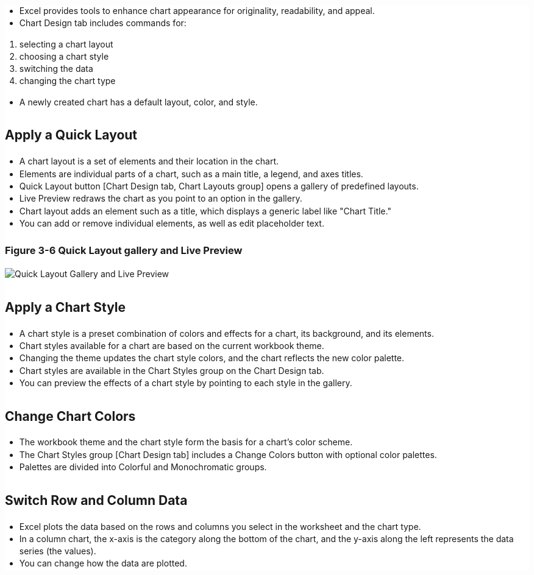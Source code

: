 - Excel provides tools to enhance chart appearance for originality, readability,
  and appeal.
- Chart Design tab includes commands for:

1. selecting a chart layout
2. choosing a chart style
3. switching the data
4. changing the chart type

- A newly created chart has a default layout, color, and style.

## Apply a Quick Layout

- A chart layout is a set of elements and their location in the chart.
- Elements are individual parts of a chart, such as a main title, a legend, and
  axes titles.
- Quick Layout button [Chart Design tab, Chart Layouts group] opens a gallery of
  predefined layouts.
- Live Preview redraws the chart as you point to an option in the gallery.
- Chart layout adds an element such as a title, which displays a generic label
  like "Chart Title."
- You can add or remove individual elements, as well as edit placeholder text.

### Figure 3-6 Quick Layout gallery and Live Preview

![Quick Layout Gallery and Live Preview](https://i.imgur.com/0B2Q7Rw.png)

## Apply a Chart Style

- A chart style is a preset combination of colors and effects for a chart, its
  background, and its elements.
- Chart styles available for a chart are based on the current workbook theme.
- Changing the theme updates the chart style colors, and the chart reflects the
  new color palette.
- Chart styles are available in the Chart Styles group on the Chart Design tab.
- You can preview the effects of a chart style by pointing to each style in the
  gallery.

## Change Chart Colors

- The workbook theme and the chart style form the basis for a chart’s color
  scheme.
- The Chart Styles group [Chart Design tab] includes a Change Colors button with
  optional color palettes.
- Palettes are divided into Colorful and Monochromatic groups.

## Switch Row and Column Data

- Excel plots the data based on the rows and columns you select in the worksheet
  and the chart type.
- In a column chart, the x-axis is the category along the bottom of the chart,
  and the y-axis along the left represents the data series (the values).
- You can change how the data are plotted.
